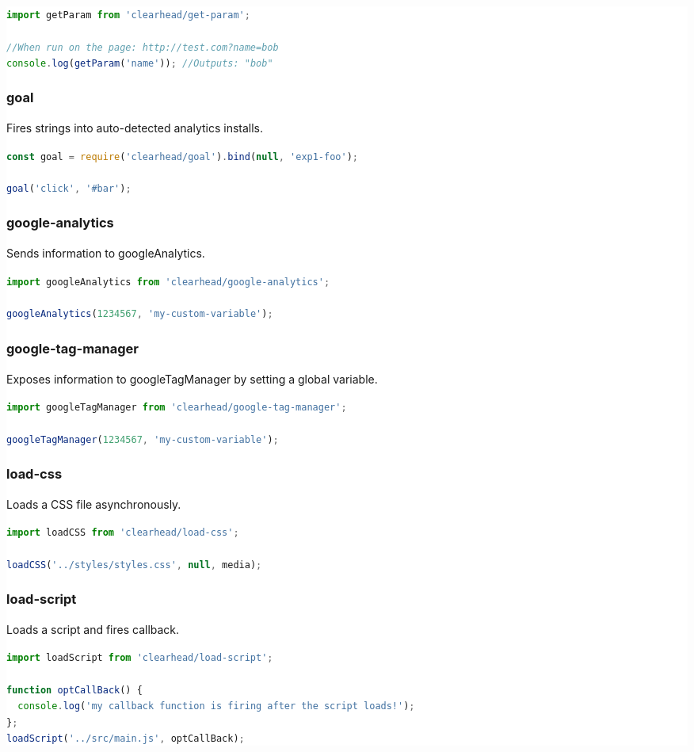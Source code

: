 ```javascript
import getParam from 'clearhead/get-param';

//When run on the page: http://test.com?name=bob
console.log(getParam('name')); //Outputs: "bob"
```

### goal
Fires strings into auto-detected analytics installs.

```javascript
const goal = require('clearhead/goal').bind(null, 'exp1-foo');

goal('click', '#bar');
```

### google-analytics

Sends information to googleAnalytics.

```javascript
import googleAnalytics from 'clearhead/google-analytics';

googleAnalytics(1234567, 'my-custom-variable');
```

### google-tag-manager

Exposes information to googleTagManager by setting a global variable.

```javascript
import googleTagManager from 'clearhead/google-tag-manager';

googleTagManager(1234567, 'my-custom-variable');
```

### load-css

Loads a CSS file asynchronously.

```javascript
import loadCSS from 'clearhead/load-css';

loadCSS('../styles/styles.css', null, media);
```

### load-script

Loads a script and fires callback.

```javascript
import loadScript from 'clearhead/load-script';

function optCallBack() {
  console.log('my callback function is firing after the script loads!');
};
loadScript('../src/main.js', optCallBack);
```
